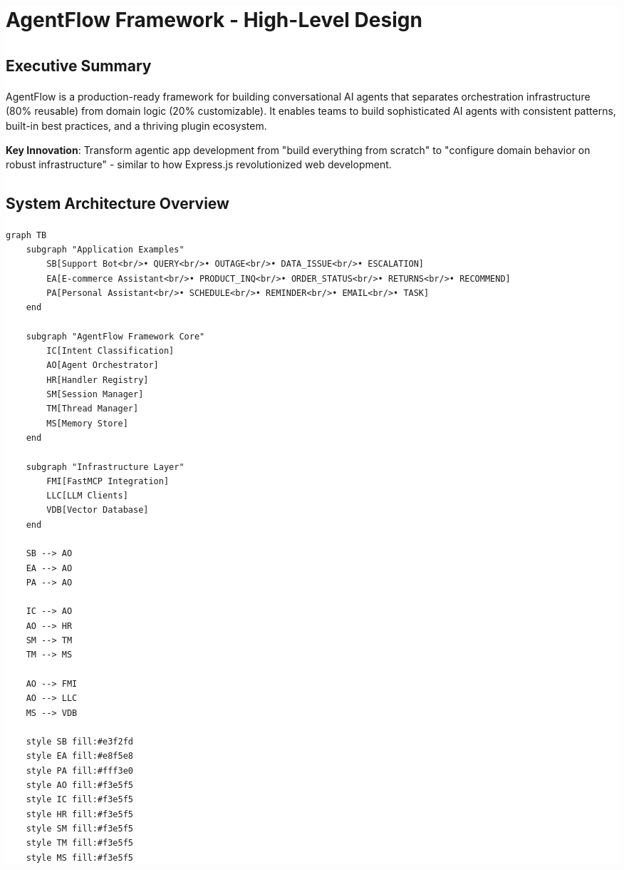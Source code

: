 # AgentFlow Framework - High-Level Design

## Executive Summary

AgentFlow is a production-ready framework for building conversational AI agents that separates orchestration infrastructure (80% reusable) from domain logic (20% customizable). It enables teams to build sophisticated AI agents with consistent patterns, built-in best practices, and a thriving plugin ecosystem.

**Key Innovation**: Transform agentic app development from "build everything from scratch" to "configure domain behavior on robust infrastructure" - similar to how Express.js revolutionized web development.

## System Architecture Overview

```mermaid
graph TB
    subgraph "Application Examples"
        SB[Support Bot<br/>• QUERY<br/>• OUTAGE<br/>• DATA_ISSUE<br/>• ESCALATION]
        EA[E-commerce Assistant<br/>• PRODUCT_INQ<br/>• ORDER_STATUS<br/>• RETURNS<br/>• RECOMMEND]
        PA[Personal Assistant<br/>• SCHEDULE<br/>• REMINDER<br/>• EMAIL<br/>• TASK]
    end
    
    subgraph "AgentFlow Framework Core"
        IC[Intent Classification]
        AO[Agent Orchestrator]
        HR[Handler Registry]
        SM[Session Manager]
        TM[Thread Manager]
        MS[Memory Store]
    end
    
    subgraph "Infrastructure Layer"
        FMI[FastMCP Integration]
        LLC[LLM Clients]
        VDB[Vector Database]
    end
    
    SB --> AO
    EA --> AO
    PA --> AO
    
    IC --> AO
    AO --> HR
    SM --> TM
    TM --> MS
    
    AO --> FMI
    AO --> LLC
    MS --> VDB
    
    style SB fill:#e3f2fd
    style EA fill:#e8f5e8
    style PA fill:#fff3e0
    style AO fill:#f3e5f5
    style IC fill:#f3e5f5
    style HR fill:#f3e5f5
    style SM fill:#f3e5f5
    style TM fill:#f3e5f5
    style MS fill:#f3e5f5
```
